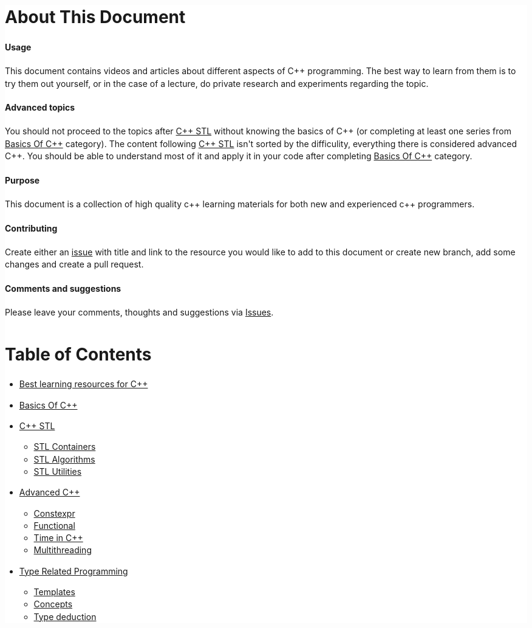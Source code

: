 # About This Document

#### Usage
This document contains videos and articles about different aspects of C++ programming. The best way to learn from them is to try them out yourself, or in the case of a lecture, do private research and experiments regarding the topic. 

#### Advanced topics
You should not proceed to the topics after [C++ STL](https://github.com/RedSkittleFox/cpp-learning-resources#c-stl) without knowing the basics of C++ (or completing at least one series from [Basics Of C++](https://github.com/RedSkittleFox/cpp-learning-resources#basics-of-c) category). The content following [C++ STL](https://github.com/RedSkittleFox/cpp-learning-resources#c-stl) isn't sorted by the difficulity, everything there is considered advanced C++. You should be able to understand most of it and apply it in your code after completing [Basics Of C++](https://github.com/RedSkittleFox/cpp-learning-resources#basics-of-c) category. 

#### Purpose
This document is a collection of high quality c++ learning materials for both new and experienced c++ programmers.

#### Contributing
Create either an [issue](https://github.com/RedSkittleFox/cpp-learning-resources/issues) with title and link to the resource you would like to add to this document or create new branch, add some changes and create a pull request. 

#### Comments and suggestions
Please leave your comments, thoughts and suggestions via [Issues](https://github.com/RedSkittleFox/cpp-learning-resources/issues). 

# Table of Contents

* [Best learning resources for C++](https://github.com/RedSkittleFox/cpp-learning-resources/blob/master/README.md#best-learning-resources-for-c)
* [Basics Of C++](https://github.com/RedSkittleFox/cpp-learning-resources/blob/master/README.md#basics-of-c)

* [C++ STL](https://github.com/RedSkittleFox/cpp-learning-resources/blob/master/README.md#c-stl)
    * [STL Containers](https://github.com/RedSkittleFox/cpp-learning-resources/blob/master/README.md#stl-containers)
    * [STL Algorithms](https://github.com/RedSkittleFox/cpp-learning-resources/blob/master/README.md#stl-algorithms)
    * [STL Utilities](https://github.com/RedSkittleFox/cpp-learning-resources/blob/master/README.md#stl-utilities)
* [Advanced C++](https://github.com/RedSkittleFox/cpp-learning-resources/blob/master/README.md#advanced-c)
    * [Constexpr](https://github.com/RedSkittleFox/cpp-learning-resources/blob/master/README.md#constexpr)
    * [Functional](https://github.com/RedSkittleFox/cpp-learning-resources/blob/master/README.md#functional)
    * [Time in C++](https://github.com/RedSkittleFox/cpp-learning-resources/blob/master/README.md#time-in-c)
    * [Multithreading](https://github.com/RedSkittleFox/cpp-learning-resources/blob/master/README.md#multithreading)
* [Type Related Programming](https://github.com/RedSkittleFox/cpp-learning-resources/blob/master/README.md#type-related-programming)
   * [Templates](https://github.com/RedSkittleFox/cpp-learning-resources/blob/master/README.md#templates)
   * [Concepts](https://github.com/RedSkittleFox/cpp-learning-resources/blob/master/README.md#concepts)
   * [Type deduction](https://github.com/RedSkittleFox/cpp-learning-resources/blob/master/README.md#type-deduction)